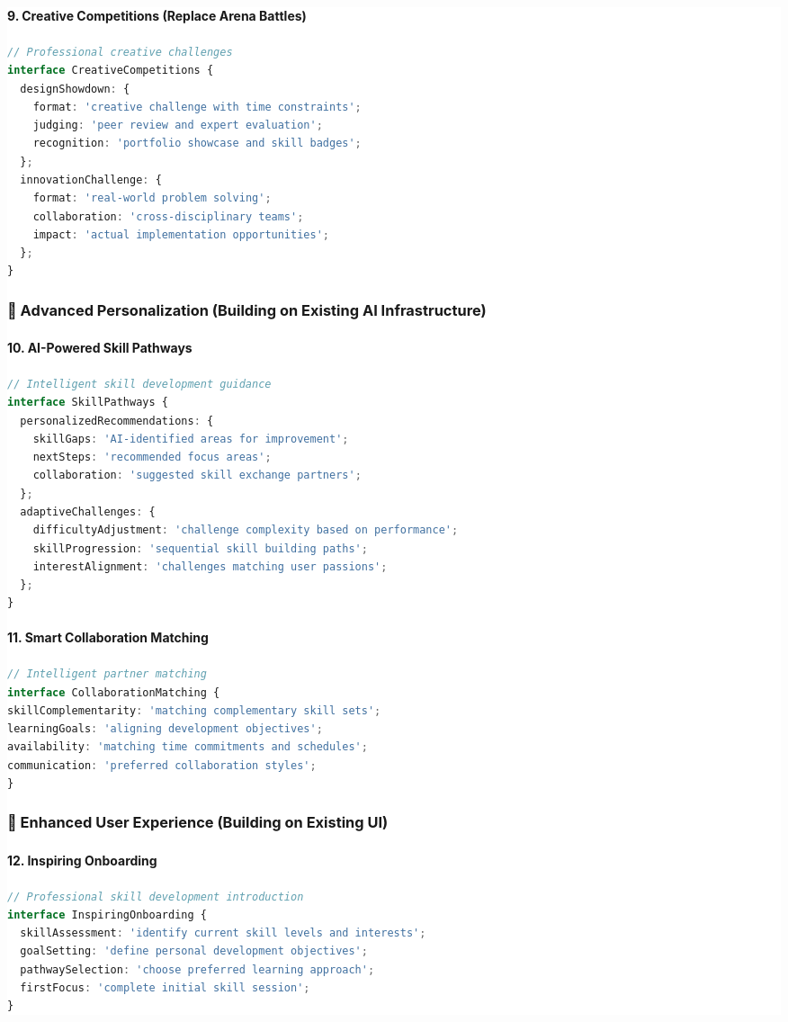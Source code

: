 #### **9. Creative Competitions (Replace Arena Battles)**
```typescript
// Professional creative challenges
interface CreativeCompetitions {
  designShowdown: {
    format: 'creative challenge with time constraints';
    judging: 'peer review and expert evaluation';
    recognition: 'portfolio showcase and skill badges';
  };
  innovationChallenge: {
    format: 'real-world problem solving';
    collaboration: 'cross-disciplinary teams';
    impact: 'actual implementation opportunities';
  };
}
```

### **🎯 Advanced Personalization (Building on Existing AI Infrastructure)**

#### **10. AI-Powered Skill Pathways**
```typescript
// Intelligent skill development guidance
interface SkillPathways {
  personalizedRecommendations: {
    skillGaps: 'AI-identified areas for improvement';
    nextSteps: 'recommended focus areas';
    collaboration: 'suggested skill exchange partners';
  };
  adaptiveChallenges: {
    difficultyAdjustment: 'challenge complexity based on performance';
    skillProgression: 'sequential skill building paths';
    interestAlignment: 'challenges matching user passions';
  };
}
```

#### **11. Smart Collaboration Matching**
   ```typescript
// Intelligent partner matching
interface CollaborationMatching {
  skillComplementarity: 'matching complementary skill sets';
  learningGoals: 'aligning development objectives';
  availability: 'matching time commitments and schedules';
  communication: 'preferred collaboration styles';
}
```

### **🎯 Enhanced User Experience (Building on Existing UI)**

#### **12. Inspiring Onboarding**
```typescript
// Professional skill development introduction
interface InspiringOnboarding {
  skillAssessment: 'identify current skill levels and interests';
  goalSetting: 'define personal development objectives';
  pathwaySelection: 'choose preferred learning approach';
  firstFocus: 'complete initial skill session';
}
```
